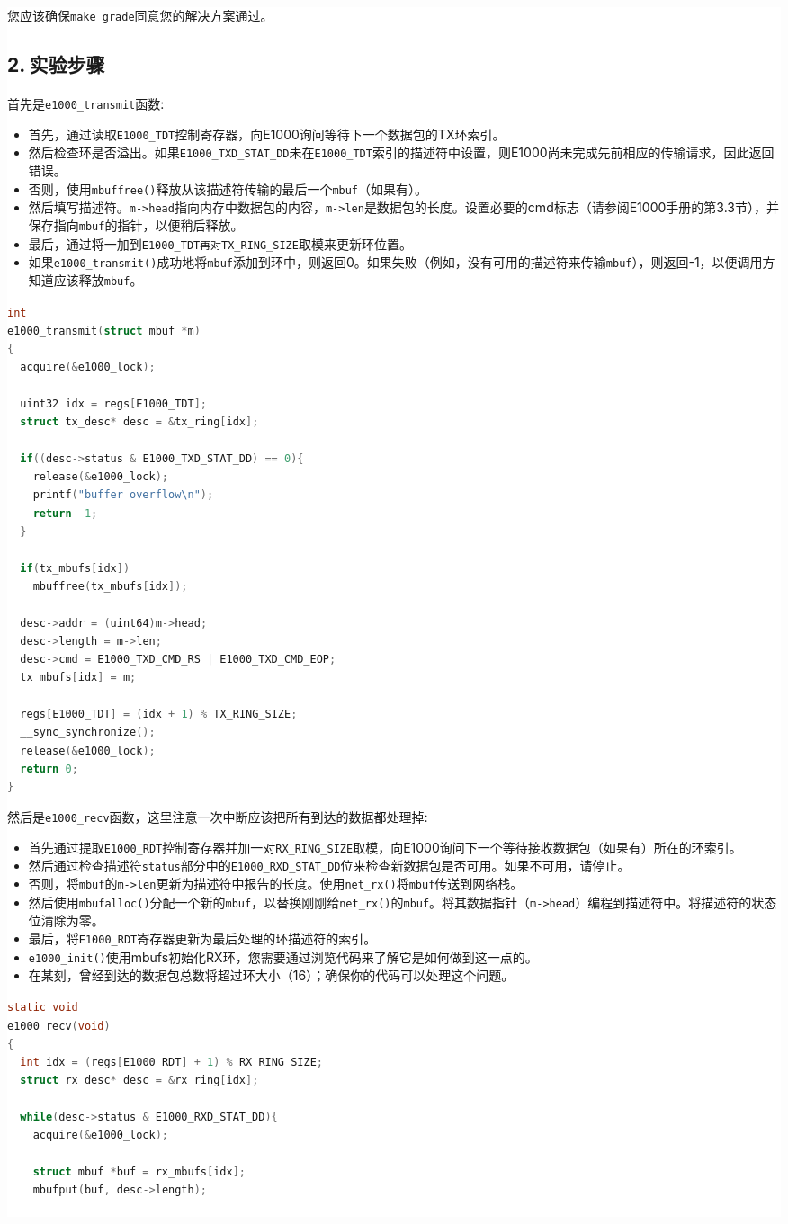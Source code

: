 您应该确保`make grade`同意您的解决方案通过。

## 2. 实验步骤

首先是`e1000_transmit`函数:

- 首先，通过读取`E1000_TDT`控制寄存器，向E1000询问等待下一个数据包的TX环索引。
- 然后检查环是否溢出。如果`E1000_TXD_STAT_DD`未在`E1000_TDT`索引的描述符中设置，则E1000尚未完成先前相应的传输请求，因此返回错误。
- 否则，使用`mbuffree()`释放从该描述符传输的最后一个`mbuf`（如果有）。
- 然后填写描述符。`m->head`指向内存中数据包的内容，`m->len`是数据包的长度。设置必要的cmd标志（请参阅E1000手册的第3.3节），并保存指向`mbuf`的指针，以便稍后释放。
- 最后，通过将一加到`E1000_TDT再对TX_RING_SIZE`取模来更新环位置。
- 如果`e1000_transmit()`成功地将`mbuf`添加到环中，则返回0。如果失败（例如，没有可用的描述符来传输`mbuf`），则返回-1，以便调用方知道应该释放`mbuf`。

```c
int
e1000_transmit(struct mbuf *m)
{
  acquire(&e1000_lock);

  uint32 idx = regs[E1000_TDT];
  struct tx_desc* desc = &tx_ring[idx];

  if((desc->status & E1000_TXD_STAT_DD) == 0){
    release(&e1000_lock);
    printf("buffer overflow\n");
    return -1;
  }

  if(tx_mbufs[idx])
    mbuffree(tx_mbufs[idx]);
  
  desc->addr = (uint64)m->head;
  desc->length = m->len;
  desc->cmd = E1000_TXD_CMD_RS | E1000_TXD_CMD_EOP;
  tx_mbufs[idx] = m;

  regs[E1000_TDT] = (idx + 1) % TX_RING_SIZE;
  __sync_synchronize();
  release(&e1000_lock);
  return 0;
}
```

然后是`e1000_recv`函数，这里注意一次中断应该把所有到达的数据都处理掉:

- 首先通过提取`E1000_RDT`控制寄存器并加一对`RX_RING_SIZE`取模，向E1000询问下一个等待接收数据包（如果有）所在的环索引。
- 然后通过检查描述符`status`部分中的`E1000_RXD_STAT_DD`位来检查新数据包是否可用。如果不可用，请停止。
- 否则，将`mbuf`的`m->len`更新为描述符中报告的长度。使用`net_rx()`将`mbuf`传送到网络栈。
- 然后使用`mbufalloc()`分配一个新的`mbuf`，以替换刚刚给`net_rx()`的`mbuf`。将其数据指针（`m->head`）编程到描述符中。将描述符的状态位清除为零。
- 最后，将`E1000_RDT`寄存器更新为最后处理的环描述符的索引。
- `e1000_init()`使用mbufs初始化RX环，您需要通过浏览代码来了解它是如何做到这一点的。
- 在某刻，曾经到达的数据包总数将超过环大小（16）；确保你的代码可以处理这个问题。

```c
static void
e1000_recv(void)
{
  int idx = (regs[E1000_RDT] + 1) % RX_RING_SIZE;
  struct rx_desc* desc = &rx_ring[idx];

  while(desc->status & E1000_RXD_STAT_DD){
    acquire(&e1000_lock);

    struct mbuf *buf = rx_mbufs[idx];
    mbufput(buf, desc->length);
    
```